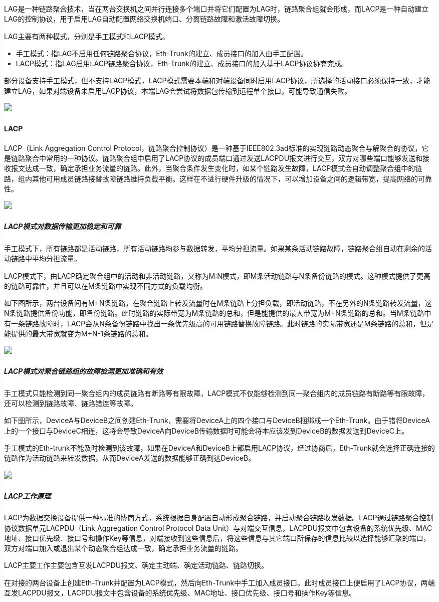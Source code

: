 LAG是一种链路聚合技术，当在两台交换机之间并行连接多个端口并将它们配置为LAG时，链路聚合组就会形成，而LACP是一种自动建立LAG的控制协议，用于启用LAG自动配置网络交换机端口、分离链路故障和激活故障切换。

LAG主要有两种模式，分别是手工模式和LACP模式。

- 手工模式：指LAG不启用任何链路聚合协议，Eth-Trunk的建立、成员接口的加入由手工配置。
- LACP模式：指LAG启用LACP链路聚合协议，Eth-Trunk的建立、成员接口的加入基于LACP协议协商完成。

部分设备支持手工模式，但不支持LACP模式，LACP模式需要本端和对端设备同时启用LACP协议，所选择的活动接口必须保持一致，才能建立LAG，如果对端设备未启用LACP协议，本端LAG会尝试将数据包传输到远程单个接口，可能导致通信失败。

![](https://image-1300760561.cos.ap-beijing.myqcloud.com/bgyq-blog/手工模式与lacp模式.png)



#### LACP

LACP（Link Aggregation Control Protocol，链路聚合控制协议）是一种基于IEEE802.3ad标准的实现链路动态聚合与解聚合的协议，它是链路聚合中常用的一种协议。链路聚合组中启用了LACP协议的成员端口通过发送LACPDU报文进行交互，双方对哪些端口能够发送和接收报文达成一致，确定承担业务流量的链路。此外，当聚合条件发生变化时，如某个链路发生故障，LACP模式会自动调整聚合组中的链路，组内其他可用成员链路接替故障链路维持负载平衡。这样在不进行硬件升级的情况下，可以增加设备之间的逻辑带宽，提高网络的可靠性。

![](https://image-1300760561.cos.ap-beijing.myqcloud.com/bgyq-blog/LACP模式-MN.png)

##### LACP模式对数据传输更加稳定和可靠

手工模式下，所有链路都是活动链路，所有活动链路均参与数据转发，平均分担流量。如果某条活动链路故障，链路聚合组自动在剩余的活动链路中平均分担流量。

LACP模式下，由LACP确定聚合组中的活动和非活动链路，又称为M:N模式，即M条活动链路与N条备份链路的模式。这种模式提供了更高的链路可靠性，并且可以在M条链路中实现不同方式的负载均衡。

如下图所示，两台设备间有M+N条链路，在聚合链路上转发流量时在M条链路上分担负载，即活动链路，不在另外的N条链路转发流量，这N条链路提供备份功能，即备份链路。此时链路的实际带宽为M条链路的总和，但是能提供的最大带宽为M+N条链路的总和。当M条链路中有一条链路故障时，LACP会从N条备份链路中找出一条优先级高的可用链路替换故障链路。此时链路的实际带宽还是M条链路的总和，但是能提供的最大带宽就变为M+N-1条链路的总和。

![](https://image-1300760561.cos.ap-beijing.myqcloud.com/bgyq-blog/lacp-m-n.png)

##### LACP模式对聚合链路组的故障检测更加准确和有效

手工模式只能检测到同一聚合组内的成员链路有断路等有限故障，LACP模式不仅能够检测到同一聚合组内的成员链路有断路等有限故障，还可以检测到链路故障、链路错连等故障。

如下图所示，DeviceA与DeviceB之间创建Eth-Trunk，需要将DeviceA上的四个接口与DeviceB捆绑成一个Eth-Trunk。由于错将DeviceA上的一个接口与DeviceC相连，这将会导致DeviceA向DeviceB传输数据时可能会将本应该发到DeviceB的数据发送到DeviceC上。

手工模式的Eth-trunk不能及时检测到该故障，如果在DeviceA和DeviceB上都启用LACP协议，经过协商后，Eth-Trunk就会选择正确连接的链路作为活动链路来转发数据，从而DeviceA发送的数据能够正确到达DeviceB。

![](https://image-1300760561.cos.ap-beijing.myqcloud.com/bgyq-blog/lacp故障检测.png)

##### LACP工作原理

LACP为数据交换设备提供一种标准的协商方式，系统根据自身配置自动形成聚合链路，并启动聚合链路收发数据。LACP通过链路聚合控制协议数据单元LACPDU（Link Aggregation Control Protocol Data Unit）与对端交互信息，LACPDU报文中包含设备的系统优先级、MAC地址、接口优先级、接口号和操作Key等信息，对端接收到这些信息后，将这些信息与其它端口所保存的信息比较以选择能够汇聚的端口，双方对端口加入或退出某个动态聚合组达成一致，确定承担业务流量的链路。

LACP主要工作主要包含互发LACPDU报文、确定主动端、确定活动链路、链路切换。

在对接的两台设备上创建Eth-Trunk并配置为LACP模式，然后向Eth-Trunk中手工加入成员接口。此时成员接口上便启用了LACP协议，两端互发LACPDU报文，LACPDU报文中包含设备的系统优先级、MAC地址、接口优先级、接口号和操作Key等信息。
